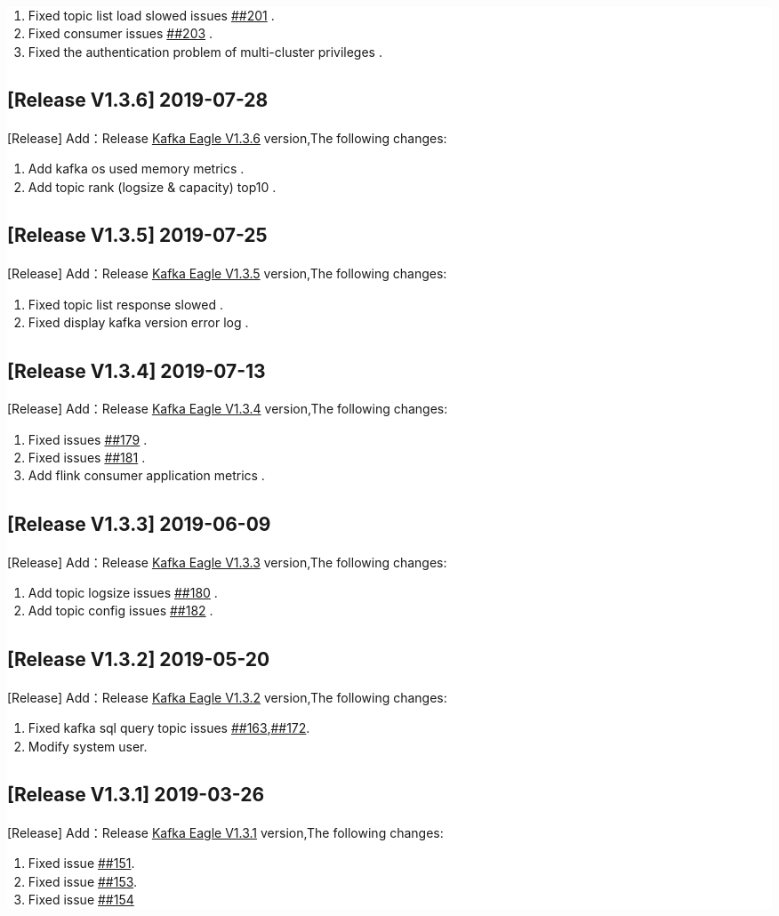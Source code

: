   1. Fixed topic list load slowed issues [##201](https://github.com/smartloli/kafka-eagle/issues/201) .
  2. Fixed consumer issues [##203](https://github.com/smartloli/kafka-eagle/issues/203) .
  3. Fixed the authentication problem of multi-cluster privileges .

## [Release V1.3.6] 2019-07-28
  [Release] Add：Release [Kafka Eagle V1.3.6](https://github.com/smartloli/kafka-eagle-bin/archive/v1.3.6.tar.gz) version,The following changes:

  1. Add kafka os used memory metrics .
  2. Add topic rank (logsize & capacity) top10 .

## [Release V1.3.5] 2019-07-25
  [Release] Add：Release [Kafka Eagle V1.3.5](https://github.com/smartloli/kafka-eagle-bin/archive/v1.3.5.tar.gz) version,The following changes:

  1. Fixed topic list response slowed .
  2. Fixed display kafka version error log .

## [Release V1.3.4] 2019-07-13
  [Release] Add：Release [Kafka Eagle V1.3.4](https://github.com/smartloli/kafka-eagle-bin/archive/v1.3.4.tar.gz) version,The following changes:

  1. Fixed issues [##179](https://github.com/smartloli/kafka-eagle/issues/179) .
  2. Fixed issues [##181](https://github.com/smartloli/kafka-eagle/issues/181) .
  3. Add flink consumer application metrics .

## [Release V1.3.3] 2019-06-09
  [Release] Add：Release [Kafka Eagle V1.3.3](https://github.com/smartloli/kafka-eagle-bin/archive/v1.3.3.tar.gz) version,The following changes:

  1. Add topic logsize issues [##180](https://github.com/smartloli/kafka-eagle/issues/180) .
  2. Add topic config issues [##182](https://github.com/smartloli/kafka-eagle/issues/182) .

## [Release V1.3.2] 2019-05-20
  [Release] Add：Release [Kafka Eagle V1.3.2](https://github.com/smartloli/kafka-eagle-bin/archive/v1.3.2.tar.gz) version,The following changes:

  1. Fixed kafka sql query topic issues [##163](https://github.com/smartloli/kafka-eagle/issues/163),[##172](https://github.com/smartloli/kafka-eagle/issues/172).
  2. Modify system user.

## [Release V1.3.1] 2019-03-26
  [Release] Add：Release [Kafka Eagle V1.3.1](https://github.com/smartloli/kafka-eagle-bin/archive/v1.3.1.tar.gz) version,The following changes:

  1. Fixed issue [##151](https://github.com/smartloli/kafka-eagle/issues/151).
  2. Fixed issue [##153](https://github.com/smartloli/kafka-eagle/issues/153).  
  3. Fixed issue [##154](https://github.com/smartloli/kafka-eagle/issues/154)
